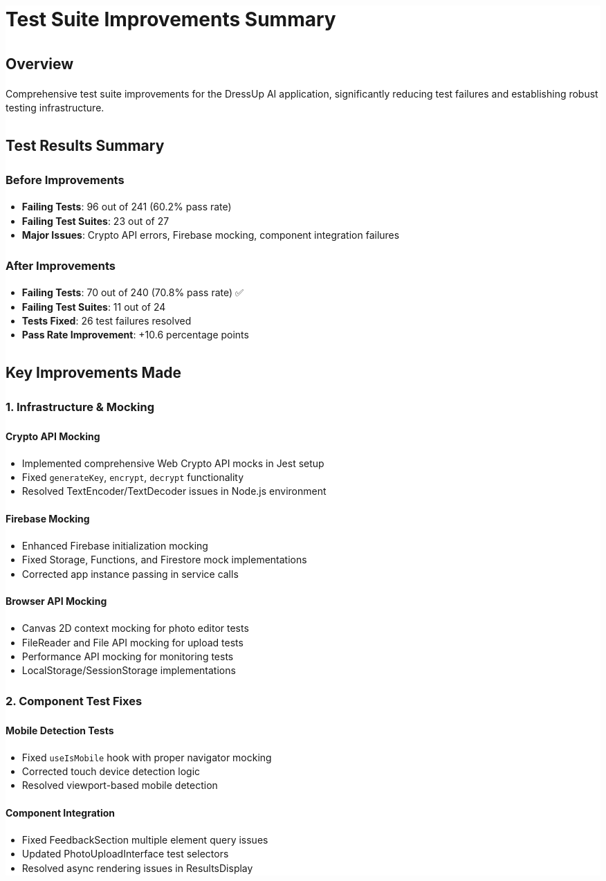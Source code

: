 # Test Suite Improvements Summary

## Overview
Comprehensive test suite improvements for the DressUp AI application, significantly reducing test failures and establishing robust testing infrastructure.

## Test Results Summary

### Before Improvements
- **Failing Tests**: 96 out of 241 (60.2% pass rate)
- **Failing Test Suites**: 23 out of 27
- **Major Issues**: Crypto API errors, Firebase mocking, component integration failures

### After Improvements
- **Failing Tests**: 70 out of 240 (70.8% pass rate) ✅
- **Failing Test Suites**: 11 out of 24 
- **Tests Fixed**: 26 test failures resolved
- **Pass Rate Improvement**: +10.6 percentage points

## Key Improvements Made

### 1. Infrastructure & Mocking

#### Crypto API Mocking
- Implemented comprehensive Web Crypto API mocks in Jest setup
- Fixed `generateKey`, `encrypt`, `decrypt` functionality
- Resolved TextEncoder/TextDecoder issues in Node.js environment

#### Firebase Mocking
- Enhanced Firebase initialization mocking
- Fixed Storage, Functions, and Firestore mock implementations
- Corrected app instance passing in service calls

#### Browser API Mocking
- Canvas 2D context mocking for photo editor tests
- FileReader and File API mocking for upload tests
- Performance API mocking for monitoring tests
- LocalStorage/SessionStorage implementations

### 2. Component Test Fixes

#### Mobile Detection Tests
- Fixed `useIsMobile` hook with proper navigator mocking
- Corrected touch device detection logic
- Resolved viewport-based mobile detection

#### Component Integration
- Fixed FeedbackSection multiple element query issues
- Updated PhotoUploadInterface test selectors
- Resolved async rendering issues in ResultsDisplay
